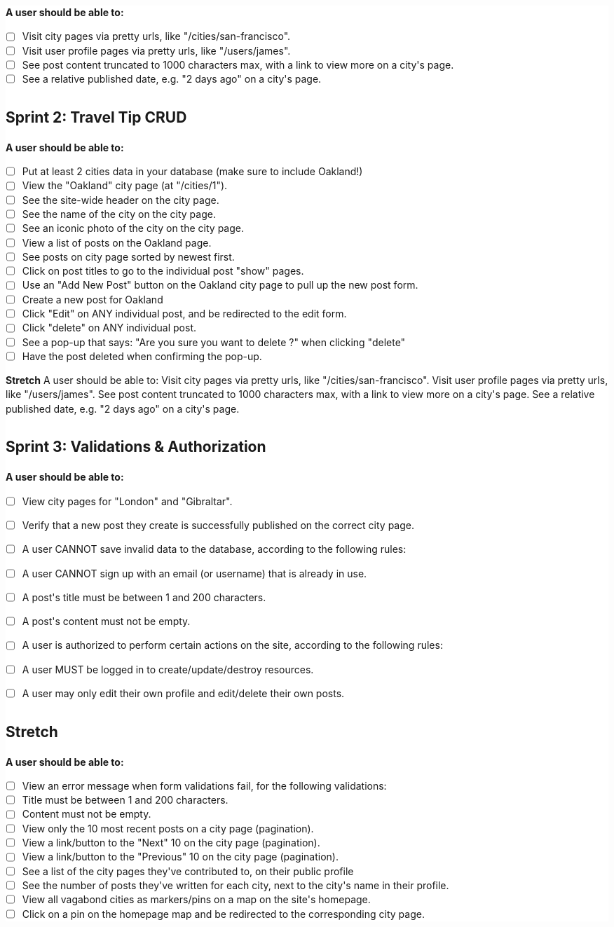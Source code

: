 __A user should be able to:__

- [ ] Visit city pages via pretty urls, like "/cities/san-francisco".
- [ ] Visit user profile pages via pretty urls, like "/users/james".
- [ ] See post content truncated to 1000 characters max, with a link to view more on a city's page.
- [ ] See a relative published date, e.g. "2 days ago" on a city's page.

## Sprint 2: Travel Tip CRUD
__A user should be able to:__
- [ ] Put at least 2 cities data in your database (make sure to include Oakland!)
- [ ] View the "Oakland" city page (at "/cities/1").
- [ ] See the site-wide header on the city page.
- [ ] See the name of the city on the city page.
- [ ] See an iconic photo of the city on the city page.
- [ ] View a list of posts on the Oakland page.
- [ ] See posts on city page sorted by newest first.
- [ ] Click on post titles to go to the individual post "show" pages.
- [ ] Use an "Add New Post" button on the Oakland city page to pull up the new post form.
- [ ] Create a new post for Oakland
- [ ] Click "Edit" on ANY individual post, and be redirected to the edit form.
- [ ] Click "delete" on ANY individual post.
- [ ] See a pop-up that says: "Are you sure you want to delete ?" when clicking "delete"
- [ ] Have the post deleted when confirming the pop-up.

__Stretch__
A user should be able to:
Visit city pages via pretty urls, like "/cities/san-francisco".
Visit user profile pages via pretty urls, like "/users/james".
See post content truncated to 1000 characters max, with a link to view more on a city's page.
See a relative published date, e.g. "2 days ago" on a city's page.

## Sprint 3: Validations & Authorization

__A user should be able to:__

- [ ] View city pages for "London" and "Gibraltar".
- [ ] Verify that a new post they create is successfully published on the correct city page.
- [ ] A user CANNOT save invalid data to the database, according to the following rules:

- [ ] A user CANNOT sign up with an email (or username) that is already in use.
- [ ] A post's title must be between 1 and 200 characters.
- [ ] A post's content must not be empty.
- [ ] A user is authorized to perform certain actions on the site, according to the following rules:

- [ ] A user MUST be logged in to create/update/destroy resources.
- [ ] A user may only edit their own profile and edit/delete their own posts.

## Stretch

__A user should be able to:__

- [ ] View an error message when form validations fail, for the following validations:
- [ ] Title must be between 1 and 200 characters.
- [ ] Content must not be empty.
- [ ] View only the 10 most recent posts on a city page (pagination).
- [ ] View a link/button to the "Next" 10 on the city page (pagination).
- [ ] View a link/button to the "Previous" 10 on the city page (pagination).
- [ ] See a list of the city pages they've contributed to, on their public profile
- [ ] See the number of posts they've written for each city, next to the city's name in their profile.
- [ ] View all vagabond cities as markers/pins on a map on the site's homepage.
- [ ] Click on a pin on the homepage map and be redirected to the corresponding city page.
